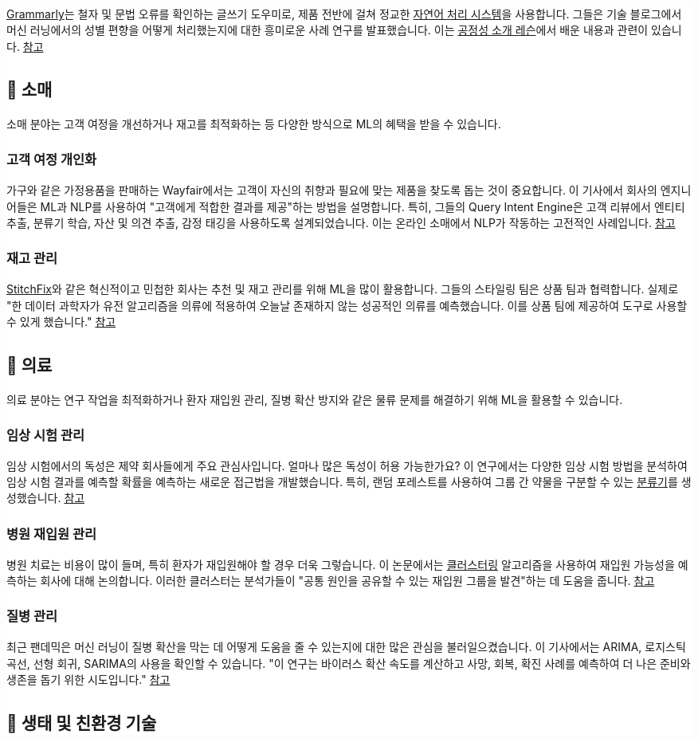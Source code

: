 [Grammarly](https://grammarly.com)는 철자 및 문법 오류를 확인하는 글쓰기 도우미로, 제품 전반에 걸쳐 정교한 [자연어 처리 시스템](../../6-NLP/README.md)을 사용합니다. 그들은 기술 블로그에서 머신 러닝에서의 성별 편향을 어떻게 처리했는지에 대한 흥미로운 사례 연구를 발표했습니다. 이는 [공정성 소개 레슨](../../1-Introduction/3-fairness/README.md)에서 배운 내용과 관련이 있습니다.
[참고](https://www.grammarly.com/blog/engineering/mitigating-gender-bias-in-autocorrect/)

## 👜 소매

소매 분야는 고객 여정을 개선하거나 재고를 최적화하는 등 다양한 방식으로 ML의 혜택을 받을 수 있습니다.

### 고객 여정 개인화

가구와 같은 가정용품을 판매하는 Wayfair에서는 고객이 자신의 취향과 필요에 맞는 제품을 찾도록 돕는 것이 중요합니다. 이 기사에서 회사의 엔지니어들은 ML과 NLP를 사용하여 "고객에게 적합한 결과를 제공"하는 방법을 설명합니다. 특히, 그들의 Query Intent Engine은 고객 리뷰에서 엔티티 추출, 분류기 학습, 자산 및 의견 추출, 감정 태깅을 사용하도록 설계되었습니다. 이는 온라인 소매에서 NLP가 작동하는 고전적인 사례입니다.
[참고](https://www.aboutwayfair.com/tech-innovation/how-we-use-machine-learning-and-natural-language-processing-to-empower-search)

### 재고 관리

[StitchFix](https://stitchfix.com)와 같은 혁신적이고 민첩한 회사는 추천 및 재고 관리를 위해 ML을 많이 활용합니다. 그들의 스타일링 팀은 상품 팀과 협력합니다. 실제로 "한 데이터 과학자가 유전 알고리즘을 의류에 적용하여 오늘날 존재하지 않는 성공적인 의류를 예측했습니다. 이를 상품 팀에 제공하여 도구로 사용할 수 있게 했습니다."
[참고](https://www.zdnet.com/article/how-stitch-fix-uses-machine-learning-to-master-the-science-of-styling/)

## 🏥 의료

의료 분야는 연구 작업을 최적화하거나 환자 재입원 관리, 질병 확산 방지와 같은 물류 문제를 해결하기 위해 ML을 활용할 수 있습니다.

### 임상 시험 관리

임상 시험에서의 독성은 제약 회사들에게 주요 관심사입니다. 얼마나 많은 독성이 허용 가능한가요? 이 연구에서는 다양한 임상 시험 방법을 분석하여 임상 시험 결과를 예측할 확률을 예측하는 새로운 접근법을 개발했습니다. 특히, 랜덤 포레스트를 사용하여 그룹 간 약물을 구분할 수 있는 [분류기](../../4-Classification/README.md)를 생성했습니다.
[참고](https://www.sciencedirect.com/science/article/pii/S2451945616302914)

### 병원 재입원 관리

병원 치료는 비용이 많이 들며, 특히 환자가 재입원해야 할 경우 더욱 그렇습니다. 이 논문에서는 [클러스터링](../../5-Clustering/README.md) 알고리즘을 사용하여 재입원 가능성을 예측하는 회사에 대해 논의합니다. 이러한 클러스터는 분석가들이 "공통 원인을 공유할 수 있는 재입원 그룹을 발견"하는 데 도움을 줍니다.
[참고](https://healthmanagement.org/c/healthmanagement/issuearticle/hospital-readmissions-and-machine-learning)

### 질병 관리

최근 팬데믹은 머신 러닝이 질병 확산을 막는 데 어떻게 도움을 줄 수 있는지에 대한 많은 관심을 불러일으켰습니다. 이 기사에서는 ARIMA, 로지스틱 곡선, 선형 회귀, SARIMA의 사용을 확인할 수 있습니다. "이 연구는 바이러스 확산 속도를 계산하고 사망, 회복, 확진 사례를 예측하여 더 나은 준비와 생존을 돕기 위한 시도입니다."
[참고](https://www.ncbi.nlm.nih.gov/pmc/articles/PMC7979218/)

## 🌲 생태 및 친환경 기술
